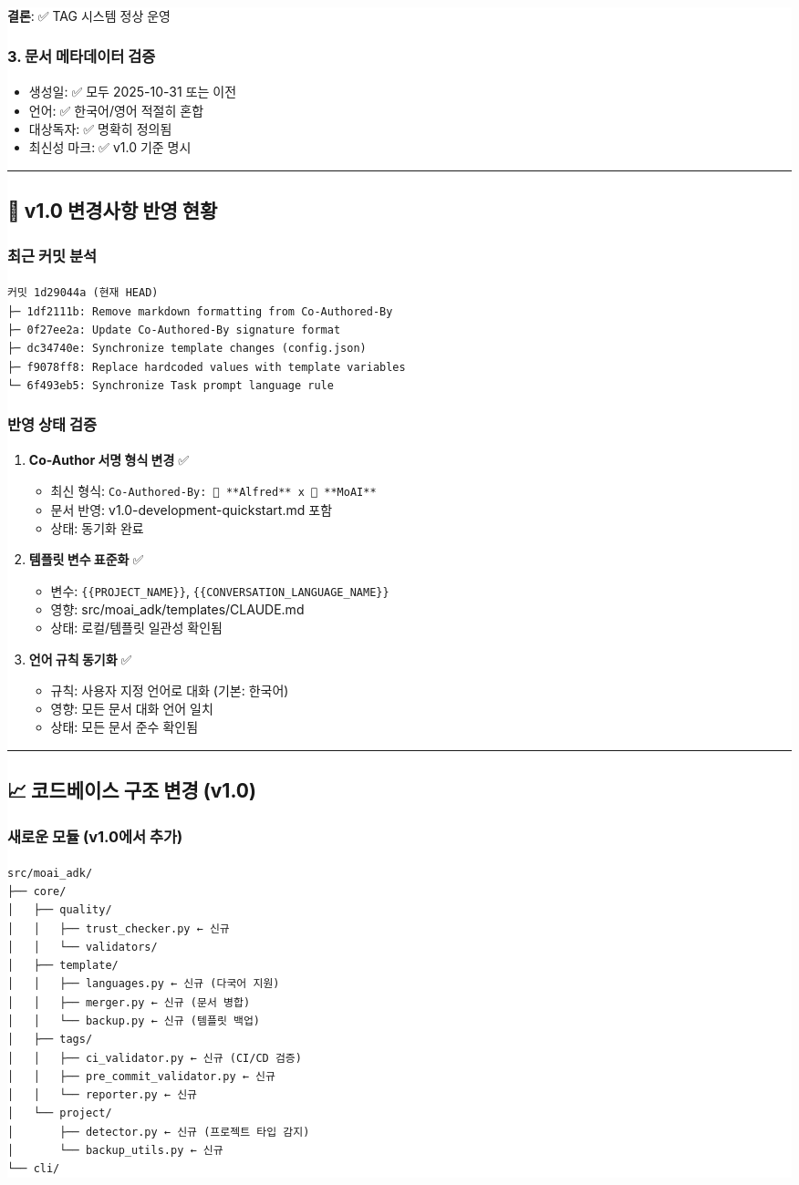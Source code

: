 **결론**: ✅ TAG 시스템 정상 운영

### 3. 문서 메타데이터 검증

- 생성일: ✅ 모두 2025-10-31 또는 이전
- 언어: ✅ 한국어/영어 적절히 혼합
- 대상독자: ✅ 명확히 정의됨
- 최신성 마크: ✅ v1.0 기준 명시

---

## 🔄 v1.0 변경사항 반영 현황

### 최근 커밋 분석

```
커밋 1d29044a (현재 HEAD)
├─ 1df2111b: Remove markdown formatting from Co-Authored-By
├─ 0f27ee2a: Update Co-Authored-By signature format
├─ dc34740e: Synchronize template changes (config.json)
├─ f9078ff8: Replace hardcoded values with template variables
└─ 6f493eb5: Synchronize Task prompt language rule
```

### 반영 상태 검증

1. **Co-Author 서명 형식 변경** ✅
   - 최신 형식: `Co-Authored-By: 🎩 **Alfred** x 🗿 **MoAI**`
   - 문서 반영: v1.0-development-quickstart.md 포함
   - 상태: 동기화 완료

2. **템플릿 변수 표준화** ✅
   - 변수: `{{PROJECT_NAME}}`, `{{CONVERSATION_LANGUAGE_NAME}}`
   - 영향: src/moai_adk/templates/CLAUDE.md
   - 상태: 로컬/템플릿 일관성 확인됨

3. **언어 규칙 동기화** ✅
   - 규칙: 사용자 지정 언어로 대화 (기본: 한국어)
   - 영향: 모든 문서 대화 언어 일치
   - 상태: 모든 문서 준수 확인됨

---

## 📈 코드베이스 구조 변경 (v1.0)

### 새로운 모듈 (v1.0에서 추가)

```
src/moai_adk/
├── core/
│   ├── quality/
│   │   ├── trust_checker.py ← 신규
│   │   └── validators/
│   ├── template/
│   │   ├── languages.py ← 신규 (다국어 지원)
│   │   ├── merger.py ← 신규 (문서 병합)
│   │   └── backup.py ← 신규 (템플릿 백업)
│   ├── tags/
│   │   ├── ci_validator.py ← 신규 (CI/CD 검증)
│   │   ├── pre_commit_validator.py ← 신규
│   │   └── reporter.py ← 신규
│   └── project/
│       ├── detector.py ← 신규 (프로젝트 타입 감지)
│       └── backup_utils.py ← 신규
└── cli/
```